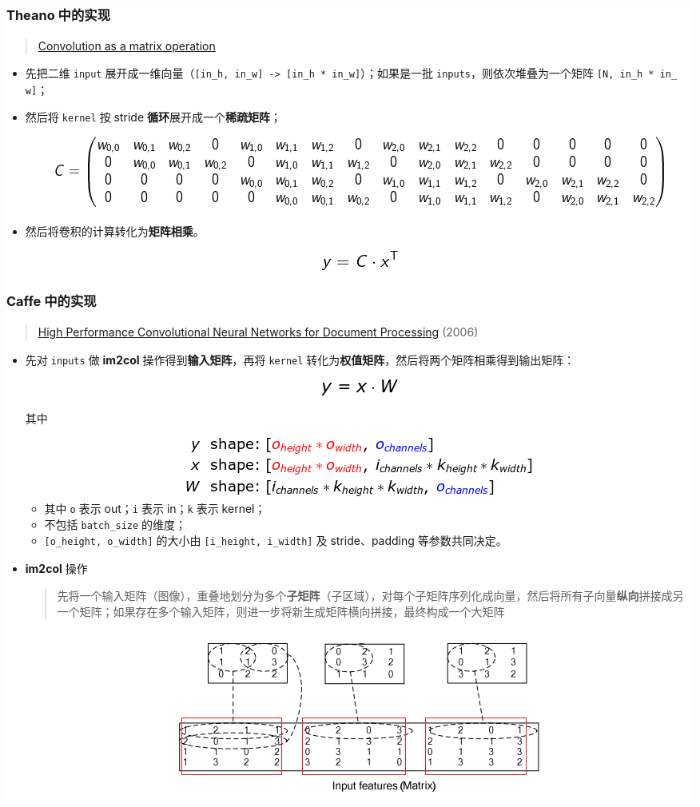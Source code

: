 ### Theano 中的实现
> [Convolution as a matrix operation](http://deeplearning.net/software/theano/tutorial/conv_arithmetic.html#convolution-as-a-matrix-operation)

- 先把二维 `input` 展开成一维向量（`[in_h, in_w] -> [in_h * in_w]`）；如果是一批 `inputs`，则依次堆叠为一个矩阵 `[N, in_h * in_w]`；
- 然后将 `kernel` 按 stride **循环**展开成一个**稀疏矩阵**；
  <div align="center"><a href="http://www.codecogs.com/eqnedit.php?latex=\fn_cm&space;C=\begin{pmatrix}&space;w_{0,0}&space;&&space;w_{0,1}&space;&&space;w_{0,2}&space;&&space;0&space;&&space;w_{1,0}&space;&&space;w_{1,1}&space;&&space;w_{1,2}&space;&&space;0&space;&&space;w_{2,0}&space;&&space;w_{2,1}&space;&&space;w_{2,2}&space;&&space;0&space;&&space;0&space;&&space;0&space;&&space;0&space;&&space;0\\&space;0&space;&&space;w_{0,0}&space;&&space;w_{0,1}&space;&&space;w_{0,2}&space;&&space;0&space;&&space;w_{1,0}&space;&&space;w_{1,1}&space;&&space;w_{1,2}&space;&&space;0&space;&&space;w_{2,0}&space;&&space;w_{2,1}&space;&&space;w_{2,2}&space;&&space;0&space;&&space;0&space;&&space;0&space;&&space;0\\&space;0&space;&&space;0&space;&&space;0&space;&&space;0&space;&&space;w_{0,0}&space;&&space;w_{0,1}&space;&&space;w_{0,2}&space;&&space;0&space;&&space;w_{1,0}&space;&&space;w_{1,1}&space;&&space;w_{1,2}&space;&&space;0&space;&&space;w_{2,0}&space;&&space;w_{2,1}&space;&&space;w_{2,2}&space;&&space;0\\&space;0&space;&&space;0&space;&&space;0&space;&&space;0&space;&&space;0&space;&&space;w_{0,0}&space;&&space;w_{0,1}&space;&&space;w_{0,2}&space;&&space;0&space;&&space;w_{1,0}&space;&&space;w_{1,1}&space;&&space;w_{1,2}&space;&&space;0&space;&&space;w_{2,0}&space;&&space;w_{2,1}&space;&&space;w_{2,2}&space;\end{pmatrix}"><img src="../assets/公式_20180824140303.png" height="" /></a></div>

- 然后将卷积的计算转化为**矩阵相乘**。
  <div align="center"><a href="http://www.codecogs.com/eqnedit.php?latex=\fn_cm&space;\large&space;y=C\cdot&space;x^\mathsf{T}"><img src="../assets/公式_20180824141327.png" height="" /></a></div>

### Caffe 中的实现
> [High Performance Convolutional Neural Networks for Document Processing](https://hal.inria.fr/inria-00112631/document) (2006)

- 先对 `inputs` 做 **im2col** 操作得到**输入矩阵**，再将 `kernel` 转化为**权值矩阵**，然后将两个矩阵相乘得到输出矩阵：
  <div align="center"><a href="http://www.codecogs.com/eqnedit.php?latex=\fn_jvn&space;\large&space;y=x\cdot&space;W"><img src="../assets/公式_2018082492318.png" height="" /></a></div>

  其中
    <div align="center"><a href="http://www.codecogs.com/eqnedit.php?latex=\fn_jvn&space;\begin{aligned}&space;y\&space;\&space;\text{shape:}\&space;&&space;[{\color{Red}o_{height}*o_{width}},\&space;{\color{Blue}o_{channels}}]\\&space;x\&space;\&space;\text{shape:}\&space;&&space;[{\color{Red}o_{height}*o_{width}},\&space;i_{channels}*k_{height}*k_{width}]\\&space;W\&space;\&space;\text{shape:}\&space;&&space;[i_{channels}*k_{height}*k_{width},\&space;{\color{Blue}o_{channels}}]\\&space;\end{aligned}"><img src="../assets/公式_20180824130328.png" height="" /></a></div>

  - 其中 `o` 表示 out；`i` 表示 in；`k` 表示 kernel；
  - 不包括 `batch_size` 的维度；
  - `[o_height, o_width]` 的大小由 `[i_height, i_width]` 及 stride、padding 等参数共同决定。

- **im2col** 操作
  > 先将一个输入矩阵（图像），重叠地划分为多个**子矩阵**（子区域），对每个子矩阵序列化成向量，然后将所有子向量**纵向**拼接成另一个矩阵；如果存在多个输入矩阵，则进一步将新生成矩阵横向拼接，最终构成一个大矩阵
  <div align="center"><img src="../assets/TIM截图20180823220850.png" height="" /></div>
